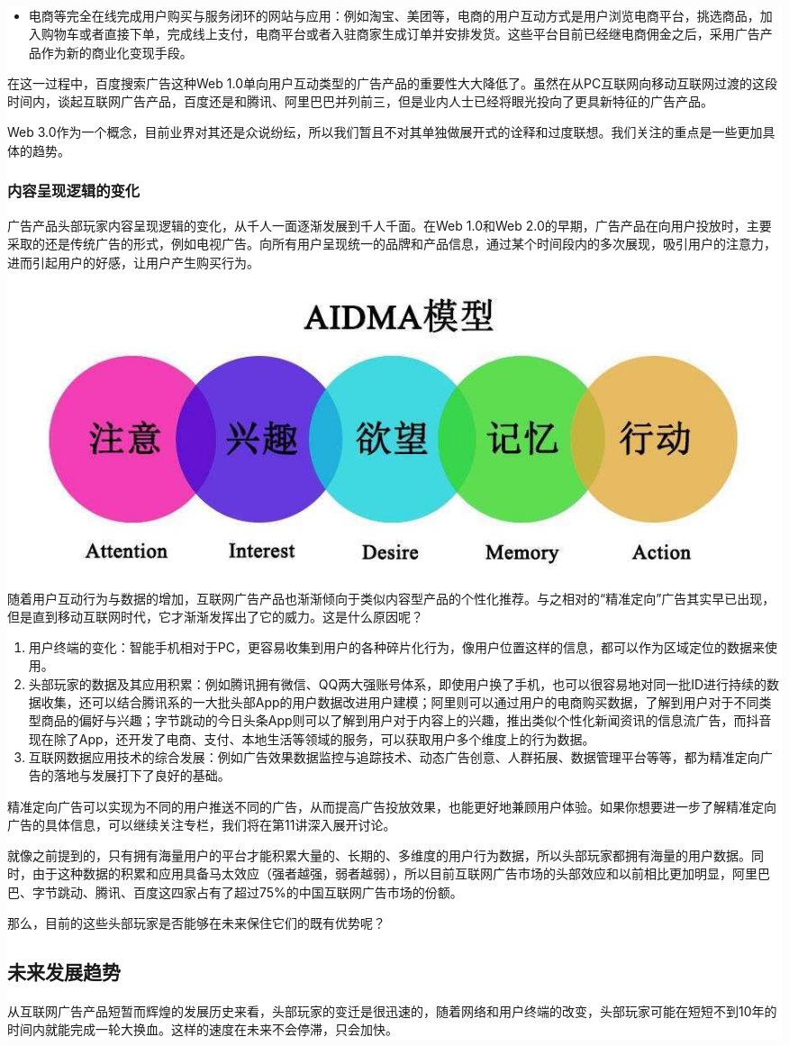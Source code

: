 <ul>
<li>电商等完全在线完成用户购买与服务闭环的网站与应用：例如淘宝、美团等，电商的用户互动方式是用户浏览电商平台，挑选商品，加入购物车或者直接下单，完成线上支付，电商平台或者入驻商家生成订单并安排发货。这些平台目前已经继电商佣金之后，采用广告产品作为新的商业化变现手段。</li>
</ul>

<p>在这一过程中，百度搜索广告这种Web 1.0单向用户互动类型的广告产品的重要性大大降低了。虽然在从PC互联网向移动互联网过渡的这段时间内，谈起互联网广告产品，百度还是和腾讯、阿里巴巴并列前三，但是业内人士已经将眼光投向了更具新特征的广告产品。</p>

<p>Web 3.0作为一个概念，目前业界对其还是众说纷纭，所以我们暂且不对其单独做展开式的诠释和过度联想。我们关注的重点是一些更加具体的趋势。</p>

<h3 id="内容呈现逻辑的变化">内容呈现逻辑的变化</h3>

<p>广告产品头部玩家内容呈现逻辑的变化，从千人一面逐渐发展到千人千面。在Web 1.0和Web 2.0的早期，广告产品在向用户投放时，主要采取的还是传统广告的形式，例如电视广告。向所有用户呈现统一的品牌和产品信息，通过某个时间段内的多次展现，吸引用户的注意力，进而引起用户的好感，让用户产生购买行为。</p>

<p><img src="assets/ab03c2710bb2454a91c578dd0238bd65.jpg" alt="图片" /></p>

<p>随着用户互动行为与数据的增加，互联网广告产品也渐渐倾向于类似内容型产品的个性化推荐。与之相对的“精准定向”广告其实早已出现，但是直到移动互联网时代，它才渐渐发挥出了它的威力。这是什么原因呢？</p>

<ol>
<li>用户终端的变化：智能手机相对于PC，更容易收集到用户的各种碎片化行为，像用户位置这样的信息，都可以作为区域定位的数据来使用。</li>
<li>头部玩家的数据及其应用积累：例如腾讯拥有微信、QQ两大强账号体系，即使用户换了手机，也可以很容易地对同一批ID进行持续的数据收集，还可以结合腾讯系的一大批头部App的用户数据改进用户建模；阿里则可以通过用户的电商购买数据，了解到用户对于不同类型商品的偏好与兴趣；字节跳动的今日头条App则可以了解到用户对于内容上的兴趣，推出类似个性化新闻资讯的信息流广告，而抖音现在除了App，还开发了电商、支付、本地生活等领域的服务，可以获取用户多个维度上的行为数据。</li>
<li>互联网数据应用技术的综合发展：例如广告效果数据监控与追踪技术、动态广告创意、人群拓展、数据管理平台等等，都为精准定向广告的落地与发展打下了良好的基础。</li>
</ol>

<p>精准定向广告可以实现为不同的用户推送不同的广告，从而提高广告投放效果，也能更好地兼顾用户体验。如果你想要进一步了解精准定向广告的具体信息，可以继续关注专栏，我们将在第11讲深入展开讨论。</p>

<p>就像之前提到的，只有拥有海量用户的平台才能积累大量的、长期的、多维度的用户行为数据，所以头部玩家都拥有海量的用户数据。同时，由于这种数据的积累和应用具备马太效应（强者越强，弱者越弱），所以目前互联网广告市场的头部效应和以前相比更加明显，阿里巴巴、字节跳动、腾讯、百度这四家占有了超过75%的中国互联网广告市场的份额。</p>

<p>那么，目前的这些头部玩家是否能够在未来保住它们的既有优势呢？</p>

<h2 id="未来发展趋势">未来发展趋势</h2>

<p>从互联网广告产品短暂而辉煌的发展历史来看，头部玩家的变迁是很迅速的，随着网络和用户终端的改变，头部玩家可能在短短不到10年的时间内就能完成一轮大换血。这样的速度在未来不会停滞，只会加快。</p>

